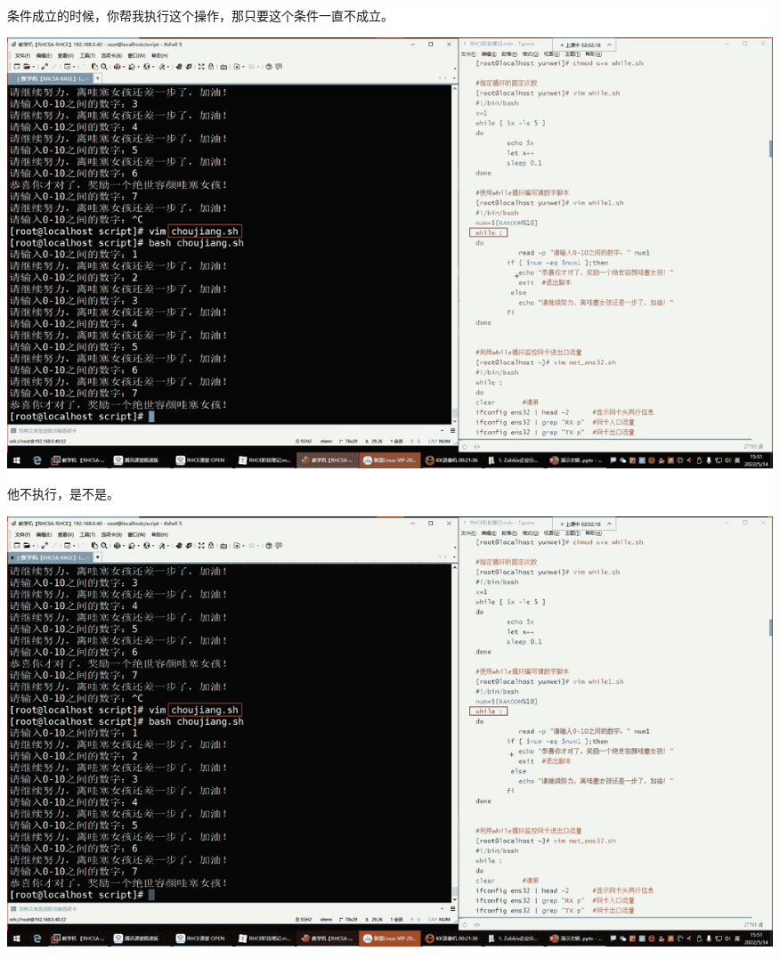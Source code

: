 条件成立的时候，你帮我执行这个操作，那只要这个条件一直不成立。

![](img/c4a5c11f0699e0b92160b3547776f5b3_58.png)

他不执行，是不是。

![](img/c4a5c11f0699e0b92160b3547776f5b3_60.png)
